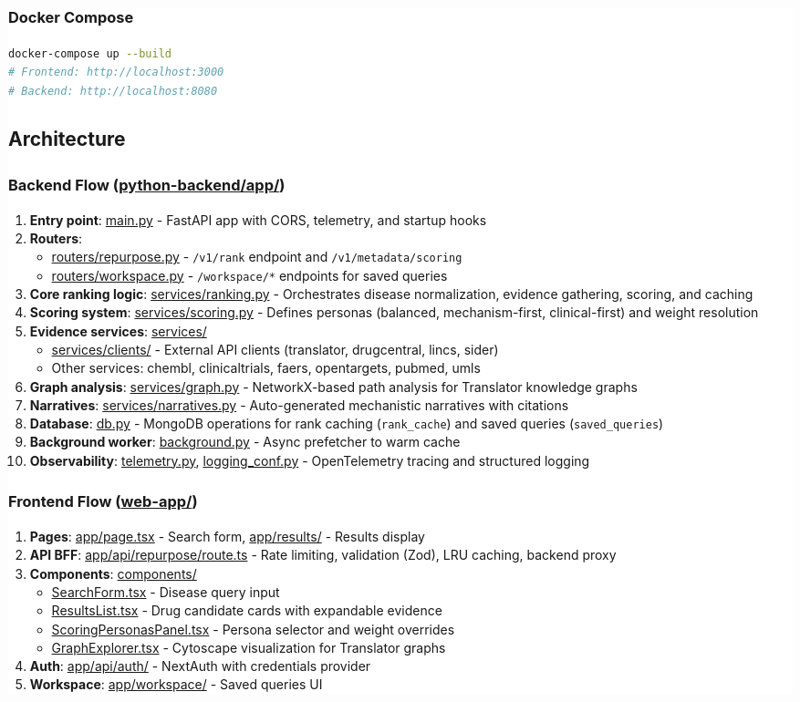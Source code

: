 ### Docker Compose
```bash
docker-compose up --build
# Frontend: http://localhost:3000
# Backend: http://localhost:8080
```

## Architecture

### Backend Flow ([python-backend/app/](python-backend/app/))

1. **Entry point**: [main.py](python-backend/app/main.py:18) - FastAPI app with CORS, telemetry, and startup hooks
2. **Routers**:
   - [routers/repurpose.py](python-backend/app/routers/repurpose.py) - `/v1/rank` endpoint and `/v1/metadata/scoring`
   - [routers/workspace.py](python-backend/app/routers/workspace.py) - `/workspace/*` endpoints for saved queries
3. **Core ranking logic**: [services/ranking.py](python-backend/app/services/ranking.py) - Orchestrates disease normalization, evidence gathering, scoring, and caching
4. **Scoring system**: [services/scoring.py](python-backend/app/services/scoring.py) - Defines personas (balanced, mechanism-first, clinical-first) and weight resolution
5. **Evidence services**: [services/](python-backend/app/services/)
   - [services/clients/](python-backend/app/services/clients/) - External API clients (translator, drugcentral, lincs, sider)
   - Other services: chembl, clinicaltrials, faers, opentargets, pubmed, umls
6. **Graph analysis**: [services/graph.py](python-backend/app/services/graph.py) - NetworkX-based path analysis for Translator knowledge graphs
7. **Narratives**: [services/narratives.py](python-backend/app/services/narratives.py) - Auto-generated mechanistic narratives with citations
8. **Database**: [db.py](python-backend/app/db.py) - MongoDB operations for rank caching (`rank_cache`) and saved queries (`saved_queries`)
9. **Background worker**: [background.py](python-backend/app/background.py) - Async prefetcher to warm cache
10. **Observability**: [telemetry.py](python-backend/app/telemetry.py), [logging_conf.py](python-backend/app/logging_conf.py) - OpenTelemetry tracing and structured logging

### Frontend Flow ([web-app/](web-app/))

1. **Pages**: [app/page.tsx](web-app/app/page.tsx) - Search form, [app/results/](web-app/app/results/) - Results display
2. **API BFF**: [app/api/repurpose/route.ts](web-app/app/api/repurpose/route.ts) - Rate limiting, validation (Zod), LRU caching, backend proxy
3. **Components**: [components/](web-app/components/)
   - [SearchForm.tsx](web-app/components/SearchForm.tsx) - Disease query input
   - [ResultsList.tsx](web-app/components/ResultsList.tsx) - Drug candidate cards with expandable evidence
   - [ScoringPersonasPanel.tsx](web-app/components/ScoringPersonasPanel.tsx) - Persona selector and weight overrides
   - [GraphExplorer.tsx](web-app/components/GraphExplorer.tsx) - Cytoscape visualization for Translator graphs
4. **Auth**: [app/api/auth/](web-app/app/api/auth/) - NextAuth with credentials provider
5. **Workspace**: [app/workspace/](web-app/app/workspace/) - Saved queries UI
